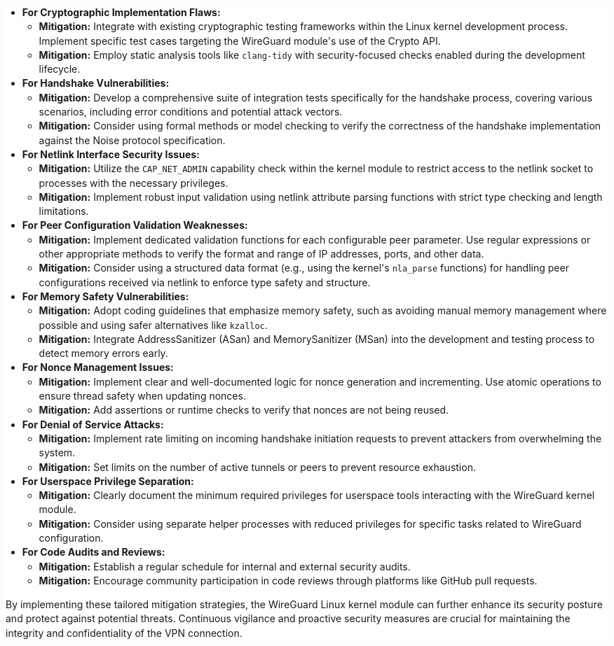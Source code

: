 *   **For Cryptographic Implementation Flaws:**
    *   **Mitigation:** Integrate with existing cryptographic testing frameworks within the Linux kernel development process. Implement specific test cases targeting the WireGuard module's use of the Crypto API.
    *   **Mitigation:** Employ static analysis tools like `clang-tidy` with security-focused checks enabled during the development lifecycle.
*   **For Handshake Vulnerabilities:**
    *   **Mitigation:**  Develop a comprehensive suite of integration tests specifically for the handshake process, covering various scenarios, including error conditions and potential attack vectors.
    *   **Mitigation:**  Consider using formal methods or model checking to verify the correctness of the handshake implementation against the Noise protocol specification.
*   **For Netlink Interface Security Issues:**
    *   **Mitigation:**  Utilize the `CAP_NET_ADMIN` capability check within the kernel module to restrict access to the netlink socket to processes with the necessary privileges.
    *   **Mitigation:**  Implement robust input validation using netlink attribute parsing functions with strict type checking and length limitations.
*   **For Peer Configuration Validation Weaknesses:**
    *   **Mitigation:**  Implement dedicated validation functions for each configurable peer parameter. Use regular expressions or other appropriate methods to verify the format and range of IP addresses, ports, and other data.
    *   **Mitigation:**  Consider using a structured data format (e.g., using the kernel's `nla_parse` functions) for handling peer configurations received via netlink to enforce type safety and structure.
*   **For Memory Safety Vulnerabilities:**
    *   **Mitigation:**  Adopt coding guidelines that emphasize memory safety, such as avoiding manual memory management where possible and using safer alternatives like `kzalloc`.
    *   **Mitigation:**  Integrate AddressSanitizer (ASan) and MemorySanitizer (MSan) into the development and testing process to detect memory errors early.
*   **For Nonce Management Issues:**
    *   **Mitigation:**  Implement clear and well-documented logic for nonce generation and incrementing. Use atomic operations to ensure thread safety when updating nonces.
    *   **Mitigation:**  Add assertions or runtime checks to verify that nonces are not being reused.
*   **For Denial of Service Attacks:**
    *   **Mitigation:**  Implement rate limiting on incoming handshake initiation requests to prevent attackers from overwhelming the system.
    *   **Mitigation:**  Set limits on the number of active tunnels or peers to prevent resource exhaustion.
*   **For Userspace Privilege Separation:**
    *   **Mitigation:**  Clearly document the minimum required privileges for userspace tools interacting with the WireGuard kernel module.
    *   **Mitigation:**  Consider using separate helper processes with reduced privileges for specific tasks related to WireGuard configuration.
*   **For Code Audits and Reviews:**
    *   **Mitigation:**  Establish a regular schedule for internal and external security audits.
    *   **Mitigation:**  Encourage community participation in code reviews through platforms like GitHub pull requests.

By implementing these tailored mitigation strategies, the WireGuard Linux kernel module can further enhance its security posture and protect against potential threats. Continuous vigilance and proactive security measures are crucial for maintaining the integrity and confidentiality of the VPN connection.